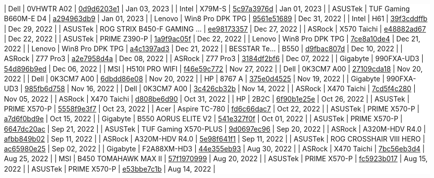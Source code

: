 | Dell          | 0VHWTR A02                  | [0d9d6203e1](https://linux-hardware.org/?probe=0d9d6203e1) | Jan 03, 2023 |
| Intel         | X79M-S                      | [5c97a3976d](https://linux-hardware.org/?probe=5c97a3976d) | Jan 01, 2023 |
| ASUSTek       | TUF Gaming B660M-E D4       | [a294963db9](https://linux-hardware.org/?probe=a294963db9) | Jan 01, 2023 |
| Lenovo        | Win8 Pro DPK TPG            | [9561e51689](https://linux-hardware.org/?probe=9561e51689) | Dec 31, 2022 |
| Intel         | H61                         | [39f3cddffb](https://linux-hardware.org/?probe=39f3cddffb) | Dec 29, 2022 |
| ASUSTek       | ROG STRIX B450-F GAMING ... | [ee98173357](https://linux-hardware.org/?probe=ee98173357) | Dec 27, 2022 |
| ASRock        | X570 Taichi                 | [e48882ad67](https://linux-hardware.org/?probe=e48882ad67) | Dec 22, 2022 |
| ASUSTek       | PRIME Z390-P                | [1a9f9ac05f](https://linux-hardware.org/?probe=1a9f9ac05f) | Dec 22, 2022 |
| Lenovo        | Win8 Pro DPK TPG            | [7ce8a10de4](https://linux-hardware.org/?probe=7ce8a10de4) | Dec 21, 2022 |
| Lenovo        | Win8 Pro DPK TPG            | [a4c1397ad3](https://linux-hardware.org/?probe=a4c1397ad3) | Dec 21, 2022 |
| BESSTAR Te... | B550                        | [d9fbac807d](https://linux-hardware.org/?probe=d9fbac807d) | Dec 10, 2022 |
| ASRock        | Z77 Pro3                    | [a2e7958d4a](https://linux-hardware.org/?probe=a2e7958d4a) | Dec 08, 2022 |
| ASRock        | Z77 Pro3                    | [3184df2bf6](https://linux-hardware.org/?probe=3184df2bf6) | Dec 07, 2022 |
| Gigabyte      | 990FXA-UD3                  | [54d896b9ed](https://linux-hardware.org/?probe=54d896b9ed) | Dec 06, 2022 |
| MSI           | H510I PRO WIFI              | [f46e59c772](https://linux-hardware.org/?probe=f46e59c772) | Nov 27, 2022 |
| Dell          | 0K3CM7 A00                  | [27109cda18](https://linux-hardware.org/?probe=27109cda18) | Nov 20, 2022 |
| Dell          | 0K3CM7 A00                  | [6dbdd86e08](https://linux-hardware.org/?probe=6dbdd86e08) | Nov 20, 2022 |
| HP            | 8767 A                      | [375e0d4525](https://linux-hardware.org/?probe=375e0d4525) | Nov 19, 2022 |
| Gigabyte      | 990FXA-UD3                  | [985fb6d758](https://linux-hardware.org/?probe=985fb6d758) | Nov 16, 2022 |
| Dell          | 0K3CM7 A00                  | [3c426cb32b](https://linux-hardware.org/?probe=3c426cb32b) | Nov 14, 2022 |
| ASRock        | X470 Taichi                 | [7cd5f4c280](https://linux-hardware.org/?probe=7cd5f4c280) | Nov 05, 2022 |
| ASRock        | X470 Taichi                 | [d808be6d90](https://linux-hardware.org/?probe=d808be6d90) | Oct 31, 2022 |
| HP            | 2B2C                        | [6f90b1e25e](https://linux-hardware.org/?probe=6f90b1e25e) | Oct 26, 2022 |
| ASUSTek       | PRIME X570-P                | [5558f9e3f7](https://linux-hardware.org/?probe=5558f9e3f7) | Oct 23, 2022 |
| Acer          | Aspire TC-780               | [fd6c66dac7](https://linux-hardware.org/?probe=fd6c66dac7) | Oct 22, 2022 |
| ASUSTek       | PRIME X570-P                | [a7d6f0bd9e](https://linux-hardware.org/?probe=a7d6f0bd9e) | Oct 15, 2022 |
| Gigabyte      | B550 AORUS ELITE V2         | [541e327f0f](https://linux-hardware.org/?probe=541e327f0f) | Oct 01, 2022 |
| ASUSTek       | PRIME X570-P                | [6647dc20ac](https://linux-hardware.org/?probe=6647dc20ac) | Sep 21, 2022 |
| ASUSTek       | TUF Gaming X570-PLUS        | [9d0697ec96](https://linux-hardware.org/?probe=9d0697ec96) | Sep 20, 2022 |
| ASRock        | A320M-HDV R4.0              | [afbb849b02](https://linux-hardware.org/?probe=afbb849b02) | Sep 11, 2022 |
| ASRock        | A320M-HDV R4.0              | [5e98f641f1](https://linux-hardware.org/?probe=5e98f641f1) | Sep 11, 2022 |
| ASUSTek       | ROG CROSSHAIR VIII HERO     | [ac65980e25](https://linux-hardware.org/?probe=ac65980e25) | Sep 02, 2022 |
| Gigabyte      | F2A88XM-HD3                 | [44e355eb93](https://linux-hardware.org/?probe=44e355eb93) | Aug 30, 2022 |
| ASRock        | X470 Taichi                 | [7bc56eb3d4](https://linux-hardware.org/?probe=7bc56eb3d4) | Aug 25, 2022 |
| MSI           | B450 TOMAHAWK MAX II        | [57f1970999](https://linux-hardware.org/?probe=57f1970999) | Aug 20, 2022 |
| ASUSTek       | PRIME X570-P                | [fc5923b017](https://linux-hardware.org/?probe=fc5923b017) | Aug 15, 2022 |
| ASUSTek       | PRIME X570-P                | [e53bbe7c1b](https://linux-hardware.org/?probe=e53bbe7c1b) | Aug 14, 2022 |